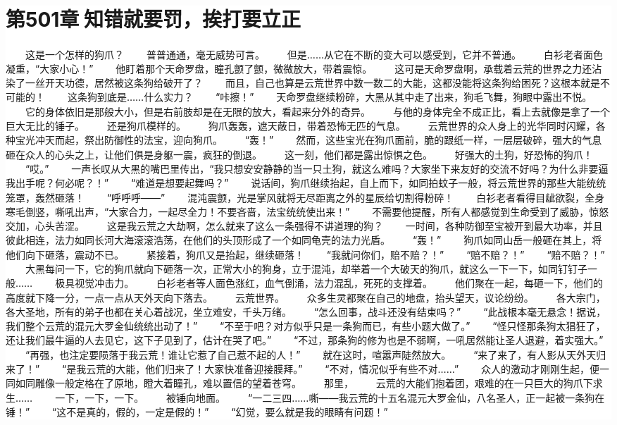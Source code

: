 
# 第501章 知错就要罚，挨打要立正
　　这是一个怎样的狗爪？
　　普普通通，毫无威势可言。
　　但是……从它在不断的变大可以感受到，它并不普通。
　　白衫老者面色凝重，“大家小心！”
　　他盯着那个天命罗盘，瞳孔颤了颤，微微放大，带着震惊。
　　这可是天命罗盘啊，承载着云荒的世界之力还沾染了一丝开天功德，居然被这条狗给破开了？
　　而且，自己也算是云荒世界中数一数二的大能，这都没能将这条狗给困死？这根本就是不可能的！
　　这条狗到底是……什么实力？
　　“咔擦！”
　　天命罗盘继续粉碎，大黑从其中走了出来，狗毛飞舞，狗眼中露出不悦。
　　它的身体依旧是那般大小，但是右前肢却是在无限的放大，看起来分外的奇异。
　　与他的身体完全不成正比，看上去就像是拿了一个巨大无比的锤子。
　　还是狗爪模样的。
　　狗爪轰轰，遮天蔽日，带着恐怖无匹的气息。
　　云荒世界的众人身上的光华同时闪耀，各种宝光冲天而起，祭出防御性的法宝，迎向狗爪。
　　“轰！”
　　然而，这些宝光在狗爪面前，脆的跟纸一样，一层层破碎，强大的气息砸在众人的心头之上，让他们俱是身躯一震，疯狂的倒退。
　　这一刻，他们都是露出惊惧之色。
　　好强大的土狗，好恐怖的狗爪！
　　“哎。”
　　一声长叹从大黑的嘴巴里传出，“我只想安安静静的当一只土狗，就这么难吗？大家坐下来友好的交流不好吗？为什么非要逼我出手呢？何必呢？！”
　　“难道是想要起舞吗？”
　　说话间，狗爪继续抬起，自上而下，如同拍蚊子一般，将云荒世界的那些大能统统笼罩，轰然砸落！
　　“呼呼呼——”
　　混沌震颤，光是掌风就将无尽距离之外的星辰给切割得粉碎！
　　白衫老者看得目龇欲裂，全身寒毛倒竖，嘶吼出声，“大家合力，一起尽全力！不要吝啬，法宝统统使出来！”
　　不需要他提醒，所有人都感觉到生命受到了威胁，惊怒交加，心头苦涩。
　　这是我云荒之大劫啊，怎么就来了这么一条强得不讲道理的狗？
　　一时间，各种防御至宝被开到最大功率，并且彼此相连，法力如同长河大海滚滚浩荡，在他们的头顶形成了一个如同龟壳的法力光盾。
　　“轰！”
　　狗爪如同山岳一般砸在其上，将他们向下砸落，震动不已。
　　紧接着，狗爪又是抬起，继续砸落！
　　“我就问你们，赔不赔？！”
　　“赔不赔？！”
　　“赔不赔？！”
　　大黑每问一下，它的狗爪就向下砸落一次，正常大小的狗身，立于混沌，却举着一个大破天的狗爪，就这么一下一下，如同钉钉子一般……
　　极具视觉冲击力。
　　白衫老者等人面色涨红，血气倒涌，法力混乱，死死的支撑着。
　　他们聚在一起，每砸一下，他们的高度就下降一分，一点一点从天外天向下落去。
　　云荒世界。
　　众多生灵都聚在自己的地盘，抬头望天，议论纷纷。
　　各大宗门，各大圣地，所有的弟子也都在关心着战况，坐立难安，千头万绪。
　　“怎么回事，战斗还没有结束吗？”
　　“此战根本毫无悬念！据说，我们整个云荒的混元大罗金仙统统出动了！”
　　“不至于吧？对方似乎只是一条狗而已，有些小题大做了。”
　　“怪只怪那条狗太猖狂了，还让我们最牛逼的人去见它，这下子见到了，估计在哭了吧。”
　　“不过，那条狗的修为也是不弱啊，一吼居然能让圣人退避，着实强大。”
　　“再强，也注定要陨落于我云荒！谁让它惹了自己惹不起的人！”
　　就在这时，喧嚣声陡然放大。
　　“来了来了，有人影从天外天归来了！”
　　“是我云荒的大能，他们归来了！大家快准备迎接膜拜。”
　　“不对，情况似乎有些不对……”
　　众人的激动才刚刚生起，便一同如同雕像一般定格在了原地，瞪大着瞳孔，难以置信的望着苍穹。
　　那里，
　　云荒的大能们抱着团，艰难的在一只巨大的狗爪下求生……
　　一下，一下，一下。
　　被锤向地面。
　　“一二三四……嘶——我云荒的十五名混元大罗金仙，八名圣人，正一起被一条狗在锤！”
　　“这不是真的，假的，一定是假的！”
　　“幻觉，要么就是我的眼睛有问题！”